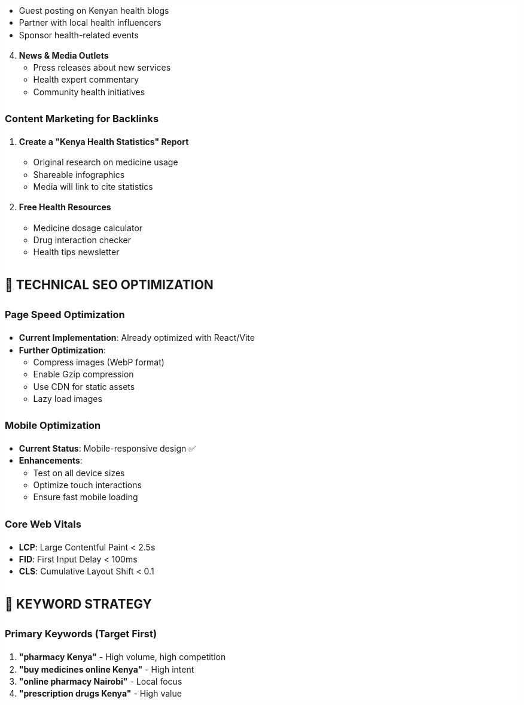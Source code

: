    - Guest posting on Kenyan health blogs
   - Partner with local health influencers
   - Sponsor health-related events

4. **News & Media Outlets**
   - Press releases about new services
   - Health expert commentary
   - Community health initiatives

### **Content Marketing for Backlinks**

1. **Create a "Kenya Health Statistics" Report**

   - Original research on medicine usage
   - Shareable infographics
   - Media will link to cite statistics

2. **Free Health Resources**
   - Medicine dosage calculator
   - Drug interaction checker
   - Health tips newsletter

## 📱 **TECHNICAL SEO OPTIMIZATION**

### **Page Speed Optimization**

- **Current Implementation**: Already optimized with React/Vite
- **Further Optimization**:
  - Compress images (WebP format)
  - Enable Gzip compression
  - Use CDN for static assets
  - Lazy load images

### **Mobile Optimization**

- **Current Status**: Mobile-responsive design ✅
- **Enhancements**:
  - Test on all device sizes
  - Optimize touch interactions
  - Ensure fast mobile loading

### **Core Web Vitals**

- **LCP**: Large Contentful Paint < 2.5s
- **FID**: First Input Delay < 100ms
- **CLS**: Cumulative Layout Shift < 0.1

## 🎯 **KEYWORD STRATEGY**

### **Primary Keywords (Target First)**

1. **"pharmacy Kenya"** - High volume, high competition
2. **"buy medicines online Kenya"** - High intent
3. **"online pharmacy Nairobi"** - Local focus
4. **"prescription drugs Kenya"** - High value
